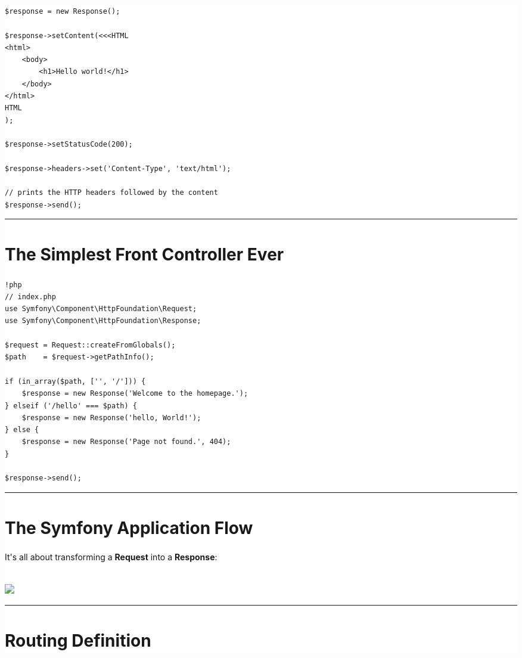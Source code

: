     $response = new Response();

    $response->setContent(<<<HTML
    <html>
        <body>
            <h1>Hello world!</h1>
        </body>
    </html>
    HTML
    );

    $response->setStatusCode(200);

    $response->headers->set('Content-Type', 'text/html');

    // prints the HTTP headers followed by the content
    $response->send();

---

# The Simplest Front Controller Ever

    !php
    // index.php
    use Symfony\Component\HttpFoundation\Request;
    use Symfony\Component\HttpFoundation\Response;

    $request = Request::createFromGlobals();
    $path    = $request->getPathInfo();

    if (in_array($path, ['', '/'])) {
        $response = new Response('Welcome to the homepage.');
    } elseif ('/hello' === $path) {
        $response = new Response('hello, World!');
    } else {
        $response = new Response('Page not found.', 404);
    }

    $response->send();

---

# The Symfony Application Flow

It's all about transforming a **Request** into a **Response**:
<br><br>

![](http://symfony.com/doc/current/_images/request-flow.png)

---

# Routing Definition
